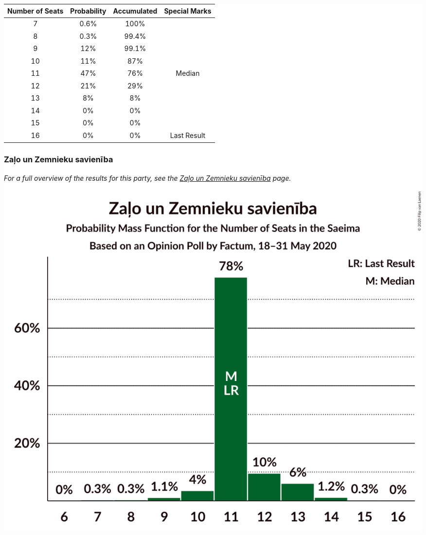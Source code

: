 | Number of Seats | Probability | Accumulated | Special Marks |
|:---------------:|:-----------:|:-----------:|:-------------:|
| 7 | 0.6% | 100% |  |
| 8 | 0.3% | 99.4% |  |
| 9 | 12% | 99.1% |  |
| 10 | 11% | 87% |  |
| 11 | 47% | 76% | Median |
| 12 | 21% | 29% |  |
| 13 | 8% | 8% |  |
| 14 | 0% | 0% |  |
| 15 | 0% | 0% |  |
| 16 | 0% | 0% | Last Result |

### Zaļo un Zemnieku savienība

*For a full overview of the results for this party, see the [Zaļo un Zemnieku savienība](party-zaļounzemniekusavienība.html) page.*

![Graph with seats probability mass function not yet produced](2020-05-31-Factum-seats-pmf-zaļounzemniekusavienība.png "Seats Probability Mass Function")
